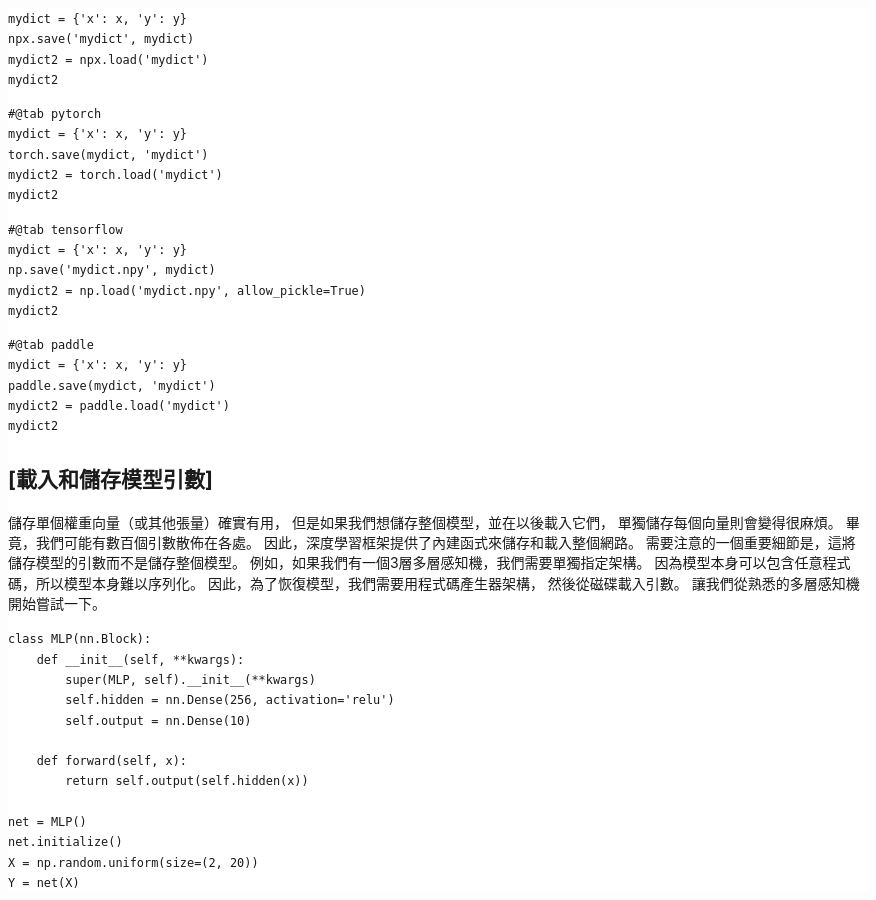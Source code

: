 ```{.python .input}
mydict = {'x': x, 'y': y}
npx.save('mydict', mydict)
mydict2 = npx.load('mydict')
mydict2
```

```{.python .input}
#@tab pytorch
mydict = {'x': x, 'y': y}
torch.save(mydict, 'mydict')
mydict2 = torch.load('mydict')
mydict2
```

```{.python .input}
#@tab tensorflow
mydict = {'x': x, 'y': y}
np.save('mydict.npy', mydict)
mydict2 = np.load('mydict.npy', allow_pickle=True)
mydict2
```

```{.python .input}
#@tab paddle
mydict = {'x': x, 'y': y}
paddle.save(mydict, 'mydict')
mydict2 = paddle.load('mydict')
mydict2
```

## [**載入和儲存模型引數**]

儲存單個權重向量（或其他張量）確實有用，
但是如果我們想儲存整個模型，並在以後載入它們，
單獨儲存每個向量則會變得很麻煩。
畢竟，我們可能有數百個引數散佈在各處。
因此，深度學習框架提供了內建函式來儲存和載入整個網路。
需要注意的一個重要細節是，這將儲存模型的引數而不是儲存整個模型。
例如，如果我們有一個3層多層感知機，我們需要單獨指定架構。
因為模型本身可以包含任意程式碼，所以模型本身難以序列化。
因此，為了恢復模型，我們需要用程式碼產生器架構，
然後從磁碟載入引數。
讓我們從熟悉的多層感知機開始嘗試一下。

```{.python .input}
class MLP(nn.Block):
    def __init__(self, **kwargs):
        super(MLP, self).__init__(**kwargs)
        self.hidden = nn.Dense(256, activation='relu')
        self.output = nn.Dense(10)

    def forward(self, x):
        return self.output(self.hidden(x))

net = MLP()
net.initialize()
X = np.random.uniform(size=(2, 20))
Y = net(X)
```
